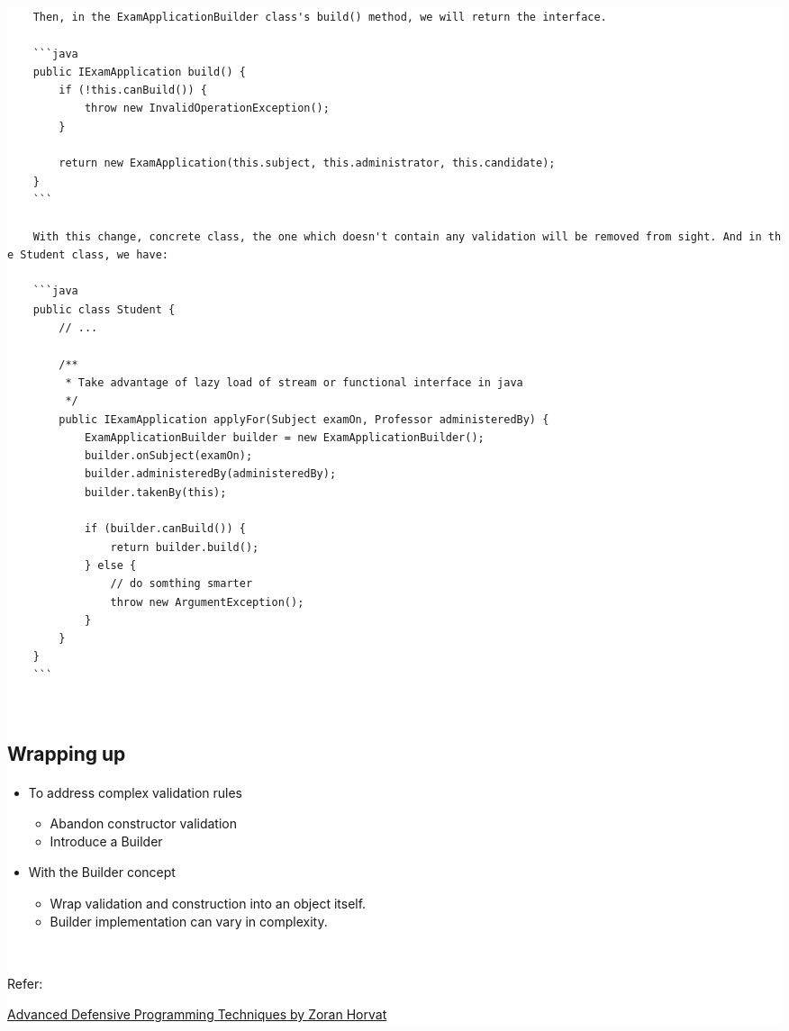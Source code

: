         Then, in the ExamApplicationBuilder class's build() method, we will return the interface.

        ```java
        public IExamApplication build() {
            if (!this.canBuild()) {
                throw new InvalidOperationException();
            }

            return new ExamApplication(this.subject, this.administrator, this.candidate);
        }
        ```

        With this change, concrete class, the one which doesn't contain any validation will be removed from sight. And in the Student class, we have:

        ```java
        public class Student {
            // ...

            /**
             * Take advantage of lazy load of stream or functional interface in java
             */   
            public IExamApplication applyFor(Subject examOn, Professor administeredBy) {
                ExamApplicationBuilder builder = new ExamApplicationBuilder();
                builder.onSubject(examOn);
                builder.administeredBy(administeredBy);
                builder.takenBy(this);

                if (builder.canBuild()) {
                    return builder.build();
                } else {
                    // do somthing smarter
                    throw new ArgumentException();
                }
            }
        }
        ```

<br>

## Wrapping up

- To address complex validation rules

    - Abandon constructor validation
    - Introduce a Builder

- With the Builder concept

    - Wrap validation and construction into an object itself.
    - Builder implementation can vary in complexity.


<br>

Refer:

[Advanced Defensive Programming Techniques by Zoran Horvat](https://app.pluralsight.com/library/courses/advanced-defensive-programming-techniques/table-of-contents)